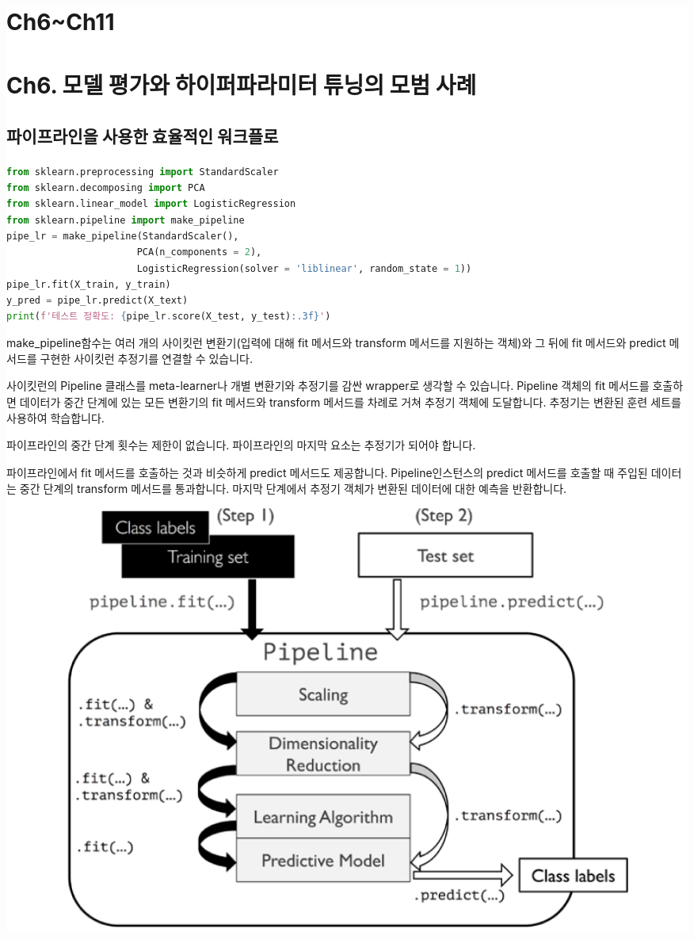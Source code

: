 # Ch6~Ch11

# Ch6. 모델 평가와 하이퍼파라미터 튜닝의 모범 사례

## 파이프라인을 사용한 효율적인 워크플로

```python
from sklearn.preprocessing import StandardScaler
from sklearn.decomposing import PCA
from sklearn.linear_model import LogisticRegression
from sklearn.pipeline import make_pipeline
pipe_lr = make_pipeline(StandardScaler(),
                       PCA(n_components = 2),
                       LogisticRegression(solver = 'liblinear', random_state = 1))
pipe_lr.fit(X_train, y_train)
y_pred = pipe_lr.predict(X_text)
print(f'테스트 정확도: {pipe_lr.score(X_test, y_test):.3f}')
```

make_pipeline함수는 여러 개의 사이킷런 변환기(입력에 대해 fit 메서드와 transform 메서드를 지원하는 객체)와 그 뒤에 fit 메서드와 predict 메서드를 구현한 사이킷런 추정기를 연결할 수  있습니다. 

사이킷런의 Pipeline 클래스를 meta-learner나 개별 변환기와 추정기를 감싼 wrapper로 생각할 수 있습니다. Pipeline 객체의 fit 메서드를 호출하면 데이터가 중간 단계에 있는 모든 변환기의 fit 메서드와 transform 메서드를 차례로 거쳐 추정기 객체에 도달합니다. 추정기는 변환된 훈련 세트를 사용하여 학습합니다.

파이프라인의 중간 단계 횟수는 제한이 없습니다. 파이프라인의 마지막 요소는 추정기가 되어야 합니다.

파이프라인에서 fit 메서드를 호출하는 것과 비슷하게 predict 메서드도 제공합니다. Pipeline인스턴스의 predict 메서드를 호출할 때 주입된 데이터는 중간 단계의 transform 메서드를 통과합니다. 마지막 단계에서 추정기 객체가 변환된 데이터에 대한 예측을 반환합니다.

![Ch6~Ch11%20762d96258f5c476698ddfd92024ca686/Untitled.png](Ch6~Ch11%20762d96258f5c476698ddfd92024ca686/Untitled.png)
